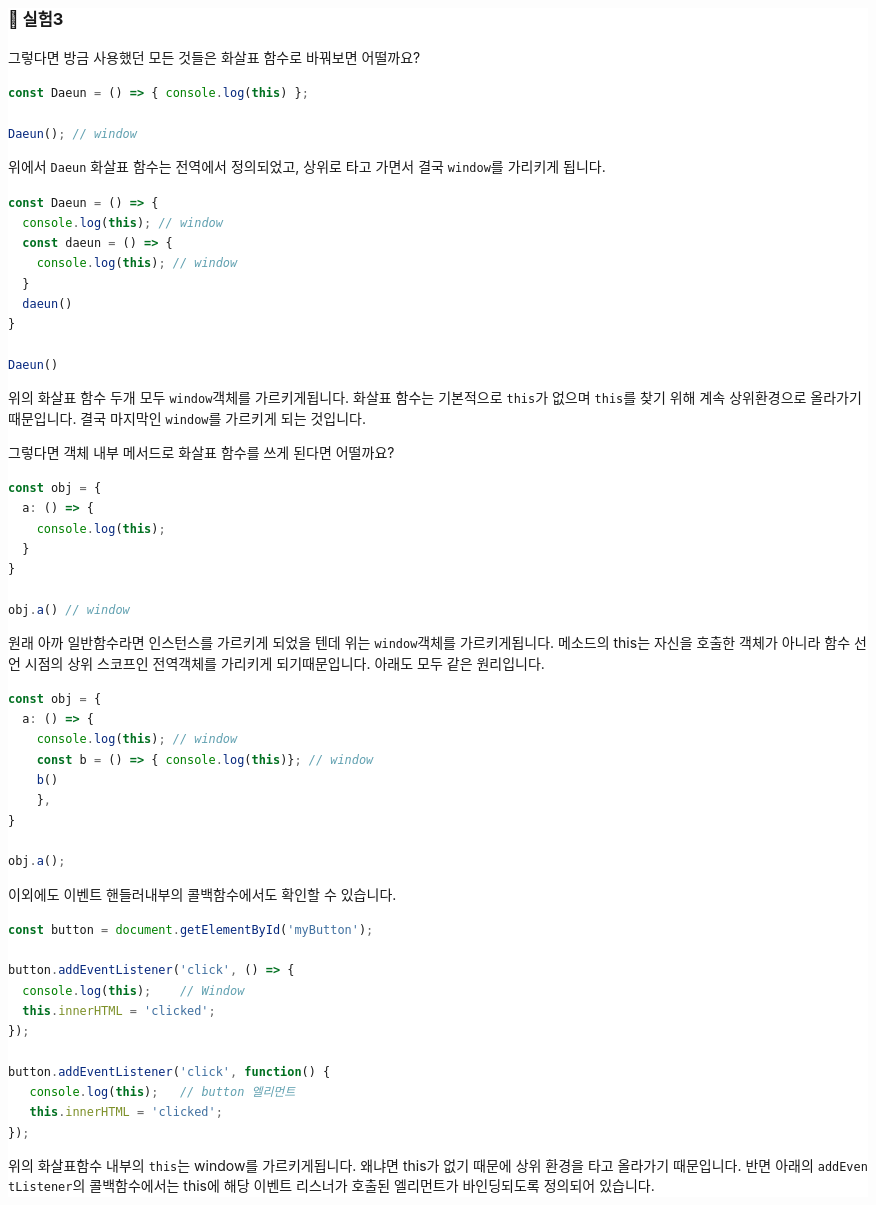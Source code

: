 ### 🧐 실험3
그렇다면 방금 사용했던 모든 것들은 화살표 함수로 바꿔보면 어떨까요?

```ts
const Daeun = () => { console.log(this) };

Daeun(); // window
```
위에서 `Daeun` 화살표 함수는 전역에서 정의되었고, 상위로 타고 가면서 결국 `window`를 가리키게 됩니다.

```ts
const Daeun = () => {
  console.log(this); // window
  const daeun = () => {
    console.log(this); // window
  }
  daeun()
}

Daeun()
```
위의 화살표 함수 두개 모두 `window`객체를 가르키게됩니다. 화살표 함수는 기본적으로 `this`가 없으며 `this`를 찾기 위해 계속 상위환경으로 올라가기 때문입니다. 결국 마지막인 `window`를 가르키게 되는 것입니다.

그렇다면 객체 내부 메서드로 화살표 함수를 쓰게 된다면 어떨까요?

```ts
const obj = {
  a: () => {
    console.log(this);
  }
}
 
obj.a() // window
```
원래 아까 일반함수라면 인스턴스를 가르키게 되었을 텐데 위는 `window`객체를 가르키게됩니다. 메소드의 this는 자신을 호출한 객체가 아니라 함수 선언 시점의 상위 스코프인 전역객체를 가리키게 되기때문입니다. 아래도 모두 같은 원리입니다.

```ts
const obj = {
  a: () => {
    console.log(this); // window
    const b = () => { console.log(this)}; // window
    b()
    },
}

obj.a();
```

이외에도 이벤트 핸들러내부의 콜백함수에서도 확인할 수 있습니다.

```js
const button = document.getElementById('myButton');

button.addEventListener('click', () => {
  console.log(this);	// Window
  this.innerHTML = 'clicked';
});

button.addEventListener('click', function() {
   console.log(this);	// button 엘리먼트
   this.innerHTML = 'clicked';
});
```
위의 화살표함수 내부의 `this`는 window를 가르키게됩니다. 왜냐면 this가 없기 때문에 상위 환경을 타고 올라가기 때문입니다. 반면 아래의 `addEventListener`의 콜백함수에서는 this에 해당 이벤트 리스너가 호출된 엘리먼트가 바인딩되도록 정의되어 있습니다.
